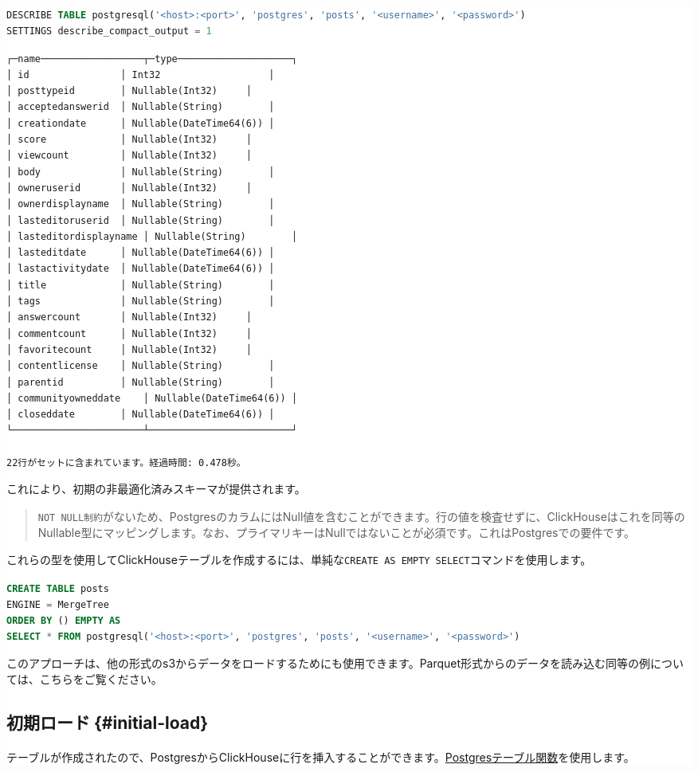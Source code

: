 ```sql title="クエリ"
DESCRIBE TABLE postgresql('<host>:<port>', 'postgres', 'posts', '<username>', '<password>')
SETTINGS describe_compact_output = 1
```

```response title="レスポンス"
┌─name──────────────────┬─type────────────────────┐
│ id           		│ Int32                   │
│ posttypeid   		│ Nullable(Int32)	  │
│ acceptedanswerid 	│ Nullable(String)   	  │
│ creationdate 		│ Nullable(DateTime64(6)) │
│ score        		│ Nullable(Int32)	  │
│ viewcount    		│ Nullable(Int32)	  │
│ body         		│ Nullable(String)   	  │
│ owneruserid  		│ Nullable(Int32)	  │
│ ownerdisplayname 	│ Nullable(String)   	  │
│ lasteditoruserid 	│ Nullable(String)   	  │
│ lasteditordisplayname │ Nullable(String)   	  │
│ lasteditdate 		│ Nullable(DateTime64(6)) │
│ lastactivitydate 	│ Nullable(DateTime64(6)) │
│ title        		│ Nullable(String)   	  │
│ tags         		│ Nullable(String)   	  │
│ answercount  		│ Nullable(Int32)	  │
│ commentcount 		│ Nullable(Int32)	  │
│ favoritecount		│ Nullable(Int32)	  │
│ contentlicense   	│ Nullable(String)   	  │
│ parentid     		│ Nullable(String)   	  │
│ communityowneddate    │ Nullable(DateTime64(6)) │
│ closeddate   		│ Nullable(DateTime64(6)) │
└───────────────────────┴─────────────────────────┘

22行がセットに含まれています。経過時間: 0.478秒。
```

これにより、初期の非最適化済みスキーマが提供されます。

> `NOT NULL制約`がないため、PostgresのカラムにはNull値を含むことができます。行の値を検査せずに、ClickHouseはこれを同等のNullable型にマッピングします。なお、プライマリキーはNullではないことが必須です。これはPostgresでの要件です。

これらの型を使用してClickHouseテーブルを作成するには、単純な`CREATE AS EMPTY SELECT`コマンドを使用します。

```sql title="クエリ"
CREATE TABLE posts
ENGINE = MergeTree
ORDER BY () EMPTY AS
SELECT * FROM postgresql('<host>:<port>', 'postgres', 'posts', '<username>', '<password>')
```

このアプローチは、他の形式のs3からデータをロードするためにも使用できます。Parquet形式からのデータを読み込む同等の例については、こちらをご覧ください。

## 初期ロード {#initial-load}

テーブルが作成されたので、PostgresからClickHouseに行を挿入することができます。[Postgresテーブル関数](/sql-reference/table-functions/postgresql)を使用します。
